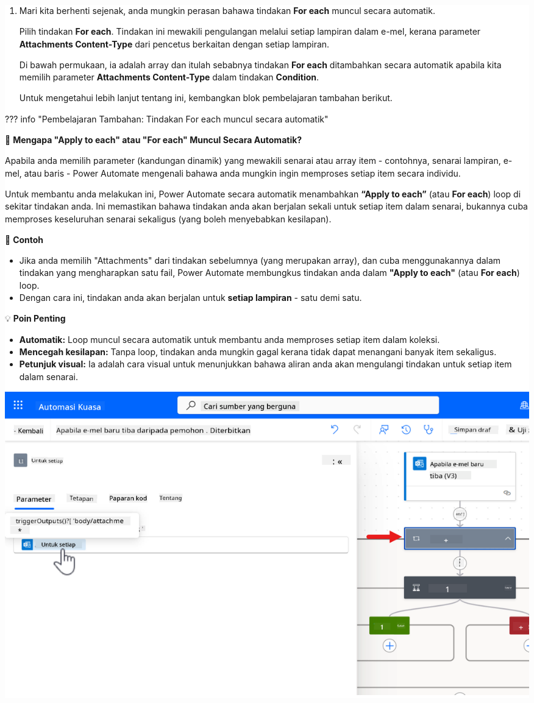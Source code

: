 1. Mari kita berhenti sejenak, anda mungkin perasan bahawa tindakan **For each** muncul secara automatik.

   Pilih tindakan **For each**. Tindakan ini mewakili pengulangan melalui setiap lampiran dalam e-mel, kerana parameter **Attachments Content-Type** dari pencetus berkaitan dengan setiap lampiran.

   Di bawah permukaan, ia adalah array dan itulah sebabnya tindakan **For each** ditambahkan secara automatik apabila kita memilih parameter **Attachments Content-Type** dalam tindakan **Condition**.

   Untuk mengetahui lebih lanjut tentang ini, kembangkan blok pembelajaran tambahan berikut.

??? info "Pembelajaran Tambahan: Tindakan For each muncul secara automatik"

🤔 **Mengapa "Apply to each" atau "For each" Muncul Secara Automatik?**

Apabila anda memilih parameter (kandungan dinamik) yang mewakili senarai atau array item - contohnya, senarai lampiran, e-mel, atau baris - Power Automate mengenali bahawa anda mungkin ingin memproses setiap item secara individu.

Untuk membantu anda melakukan ini, Power Automate secara automatik menambahkan **“Apply to each”** (atau **For each**) loop di sekitar tindakan anda. Ini memastikan bahawa tindakan anda akan berjalan sekali untuk setiap item dalam senarai, bukannya cuba memproses keseluruhan senarai sekaligus (yang boleh menyebabkan kesilapan).

🦋 **Contoh**

- Jika anda memilih "Attachments" dari tindakan sebelumnya (yang merupakan array), dan cuba menggunakannya dalam tindakan yang mengharapkan satu fail, Power Automate membungkus tindakan anda dalam **"Apply to each"** (atau **For each**) loop.
- Dengan cara ini, tindakan anda akan berjalan untuk **setiap lampiran** - satu demi satu.

💡 **Poin Penting**

- **Automatik:** Loop muncul secara automatik untuk membantu anda memproses setiap item dalam koleksi.
- **Mencegah kesilapan:** Tanpa loop, tindakan anda mungkin gagal kerana tidak dapat menangani banyak item sekaligus.
- **Petunjuk visual:** Ia adalah cara visual untuk menunjukkan bahawa aliran anda akan mengulangi tindakan untuk setiap item dalam senarai.

![Tindakan For Each dijelaskan](../../../../../translated_images/3.1_11_ForEach.82bd7b62b815fdbcd67acff0a633137cf03175940c670361ea8669b0df892927.ms.png)

